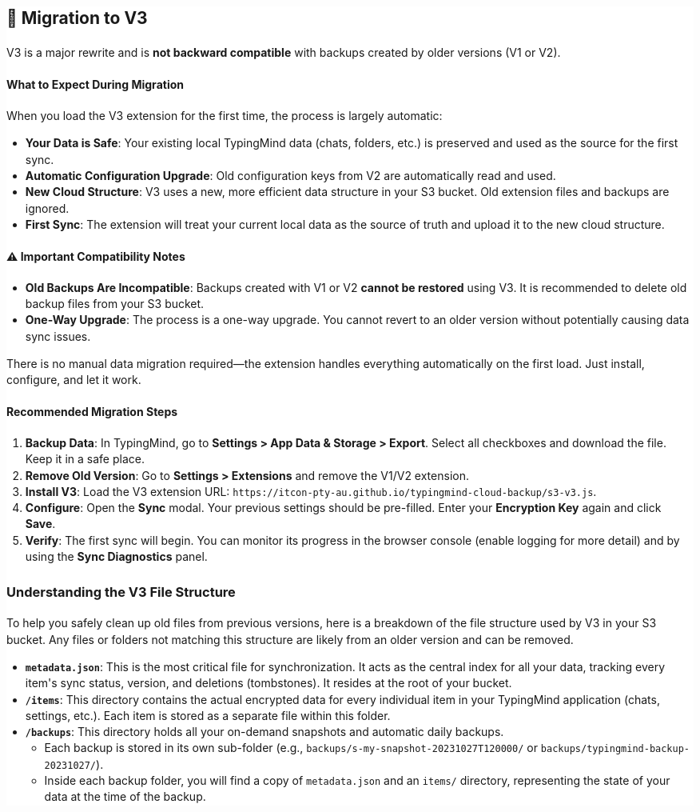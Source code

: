 ## 🚀 Migration to V3

V3 is a major rewrite and is **not backward compatible** with backups created by older versions (V1 or V2).

#### What to Expect During Migration

When you load the V3 extension for the first time, the process is largely automatic:

- **Your Data is Safe**: Your existing local TypingMind data (chats, folders, etc.) is preserved and used as the source for the first sync.
- **Automatic Configuration Upgrade**: Old configuration keys from V2 are automatically read and used.
- **New Cloud Structure**: V3 uses a new, more efficient data structure in your S3 bucket. Old extension files and backups are ignored.
- **First Sync**: The extension will treat your current local data as the source of truth and upload it to the new cloud structure.

#### ⚠️ Important Compatibility Notes

- **Old Backups Are Incompatible**: Backups created with V1 or V2 **cannot be restored** using V3. It is recommended to delete old backup files from your S3 bucket.
- **One-Way Upgrade**: The process is a one-way upgrade. You cannot revert to an older version without potentially causing data sync issues.

There is no manual data migration required—the extension handles everything automatically on the first load. Just install, configure, and let it work.

#### Recommended Migration Steps

1.  **Backup Data**: In TypingMind, go to **Settings > App Data & Storage > Export**. Select all checkboxes and download the file. Keep it in a safe place.
2.  **Remove Old Version**: Go to **Settings > Extensions** and remove the V1/V2 extension.
3.  **Install V3**: Load the V3 extension URL: `https://itcon-pty-au.github.io/typingmind-cloud-backup/s3-v3.js`.
4.  **Configure**: Open the **Sync** modal. Your previous settings should be pre-filled. Enter your **Encryption Key** again and click **Save**.
5.  **Verify**: The first sync will begin. You can monitor its progress in the browser console (enable logging for more detail) and by using the **Sync Diagnostics** panel.

### Understanding the V3 File Structure

To help you safely clean up old files from previous versions, here is a breakdown of the file structure used by V3 in your S3 bucket. Any files or folders not matching this structure are likely from an older version and can be removed.

- **`metadata.json`**: This is the most critical file for synchronization. It acts as the central index for all your data, tracking every item's sync status, version, and deletions (tombstones). It resides at the root of your bucket.
- **`/items`**: This directory contains the actual encrypted data for every individual item in your TypingMind application (chats, settings, etc.). Each item is stored as a separate file within this folder.
- **`/backups`**: This directory holds all your on-demand snapshots and automatic daily backups.
  - Each backup is stored in its own sub-folder (e.g., `backups/s-my-snapshot-20231027T120000/` or `backups/typingmind-backup-20231027/`).
  - Inside each backup folder, you will find a copy of `metadata.json` and an `items/` directory, representing the state of your data at the time of the backup.
